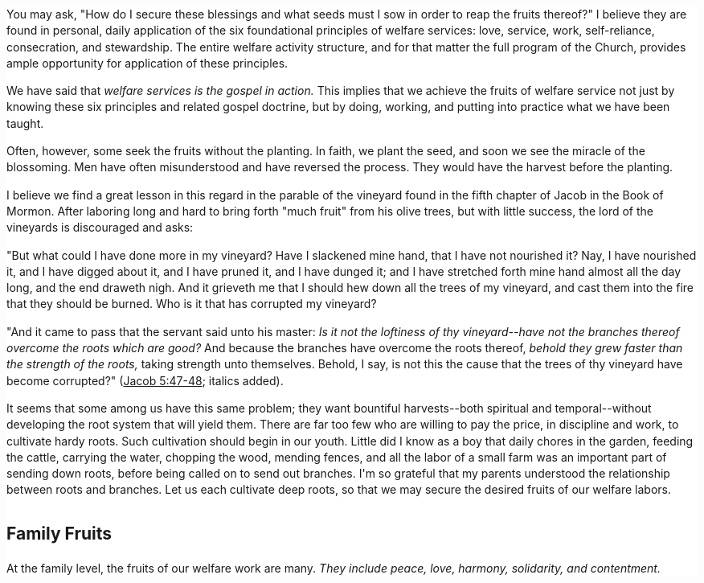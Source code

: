 You may ask, "How do I secure these blessings and what seeds must I sow in
order to reap the fruits thereof?" I believe they are found in personal, daily
application of the six foundational principles of welfare services: love,
service, work, self-reliance, consecration, and stewardship. The entire
welfare activity structure, and for that matter the full program of the
Church, provides ample opportunity for application of these principles.

We have said that _welfare services is the gospel in action._ This implies
that we achieve the fruits of welfare service not just by knowing these six
principles and related gospel doctrine, but by doing, working, and putting
into practice what we have been taught.

Often, however, some seek the fruits without the planting. In faith, we plant
the seed, and soon we see the miracle of the blossoming. Men have often
misunderstood and have reversed the process. They would have the harvest
before the planting.

I believe we find a great lesson in this regard in the parable of the vineyard
found in the fifth chapter of Jacob in the Book of Mormon. After laboring long
and hard to bring forth "much fruit" from his olive trees, but with little
success, the lord of the vineyards is discouraged and asks:

"But what could I have done more in my vineyard? Have I slackened mine hand,
that I have not nourished it? Nay, I have nourished it, and I have digged
about it, and I have pruned it, and I have dunged it; and I have stretched
forth mine hand almost all the day long, and the end draweth nigh. And it
grieveth me that I should hew down all the trees of my vineyard, and cast them
into the fire that they should be burned. Who is it that has corrupted my
vineyard?

"And it came to pass that the servant said unto his master: _Is it not the
loftiness of thy vineyard--have not the branches thereof overcome the roots
which are good?_ And because the branches have overcome the roots thereof,
_behold they grew faster than the strength of the roots,_ taking strength unto
themselves. Behold, I say, is not this the cause that the trees of thy
vineyard have become corrupted?" ([Jacob
5:47-48](https://www.lds.org/scriptures/bofm/jacob/5.47-48?lang=eng#46);
italics added).

It seems that some among us have this same problem; they want bountiful
harvests--both spiritual and temporal--without developing the root system that
will yield them. There are far too few who are willing to pay the price, in
discipline and work, to cultivate hardy roots. Such cultivation should begin
in our youth. Little did I know as a boy that daily chores in the garden,
feeding the cattle, carrying the water, chopping the wood, mending fences, and
all the labor of a small farm was an important part of sending down roots,
before being called on to send out branches. I'm so grateful that my parents
understood the relationship between roots and branches. Let us each cultivate
deep roots, so that we may secure the desired fruits of our welfare labors.

## Family Fruits

At the family level, the fruits of our welfare work are many. _They include
peace, love, harmony, solidarity, and contentment._
